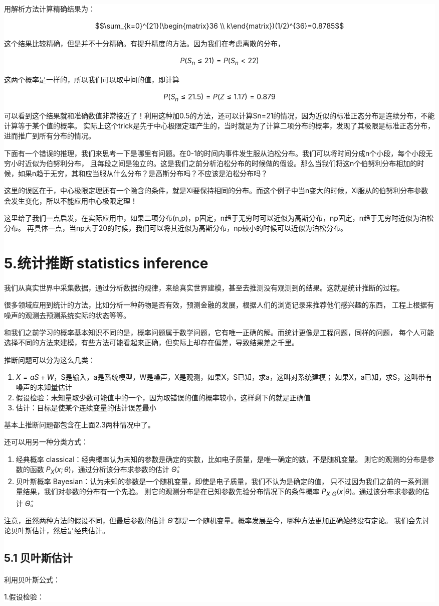 用解析方法计算精确结果为：

$$\sum_{k=0}^{21}(\begin{matrix}36 \\ k\end{matrix})(1/2)^{36}=0.8785$$

这个结果比较精确，但是并不十分精确。有提升精度的方法。因为我们在考虑离散的分布，

$$P(S_n\leq 21)=P(S_n < 22)$$

这两个概率是一样的，所以我们可以取中间的值，即计算

$$P(S_n \leq 21.5)=P(Z\leq 1.17)=0.879$$

可以看到这个结果就和准确数值非常接近了！利用这种加0.5的方法，还可以计算Sn=21的情况，因为近似的标准正态分布是连续分布，不能计算等于某个值的概率。
实际上这个trick是先于中心极限定理产生的，当时就是为了计算二项分布的概率，发现了其极限是标准正态分布，进而推广到所有分布的情况。

下面有一个错误的推理，我们来思考一下是哪里有问题。在0-1的时间内事件发生服从泊松分布。我们可以将时间分成n个小段，每个小段无穷小时近似为伯努利分布，
且每段之间是独立的。这是我们之前分析泊松分布的时候做的假设。那么当我们将这n个伯努利分布相加的时候，如果n趋于无穷，其和应当服从什么分布？是高斯分布吗？不应该是泊松分布吗？

这里的误区在于，中心极限定理还有一个隐含的条件，就是Xi要保持相同的分布。而这个例子中当n变大的时候，Xi服从的伯努利分布参数会发生变化，所以不能应用中心极限定理！

这里给了我们一点启发，在实际应用中，如果二项分布(n,p)，p固定，n趋于无穷时可以近似为高斯分布，np固定，n趋于无穷时近似为泊松分布。
再具体一点，当np大于20的时候，我们可以将其近似为高斯分布，np较小的时候可以近似为泊松分布。

# 5.统计推断 statistics inference

我们从真实世界中采集数据，通过分析数据的规律，来给真实世界建模，甚至去推测没有观测到的结果。这就是统计推断的过程。

很多领域应用到统计的方法，比如分析一种药物是否有效，预测金融的发展，根据人们的浏览记录来推荐他们感兴趣的东西，
工程上根据有噪声的观测去预测系统实际的状态等等。

和我们之前学习的概率基本知识不同的是，概率问题属于数学问题，它有唯一正确的解。而统计更像是工程问题，同样的问题，
每个人可能选择不同的方法来建模，有些方法可能看起来正确，但实际上却存在偏差，导致结果差之千里。

推断问题可以分为这么几类：

1. $X=aS+W$，S是输入，a是系统模型，W是噪声，X是观测，如果X，S已知，求a，这叫对系统建模；
如果X，a已知，求S，这叫带有噪声的未知量估计
2. 假设检验：未知量取少数可能值中的一个，因为取错误的值的概率较小，这样剩下的就是正确值
3. 估计：目标是使某个连续变量的估计误差最小

基本上推断问题都包含在上面2.3两种情况中了。

还可以用另一种分类方式：

1. 经典概率 classical：经典概率认为未知的参数是确定的实数，比如电子质量，是唯一确定的数，不是随机变量。
则它的观测的分布是参数的函数 $P_X(x;\theta)$，通过分析该分布求参数的估计 $\hat \Theta$。
2. 贝叶斯概率 Bayesian：认为未知的参数是一个随机变量，即使是电子质量，我们不认为是确定的值，
只不过因为我们之前的一系列测量结果，我们对参数的分布有一个先验。
则它的观测分布是在已知参数先验分布情况下的条件概率 $P_{X\vert \Theta}(x\vert \theta)$。通过该分布求参数的估计 $\hat \Theta$。

注意，虽然两种方法的假设不同，但最后参数的估计 $\hat \Theta$ 都是一个随机变量。概率发展至今，哪种方法更加正确始终没有定论。
我们会先讨论贝叶斯估计，然后是经典估计。

## 5.1 贝叶斯估计

利用贝叶斯公式：

1.假设检验：
